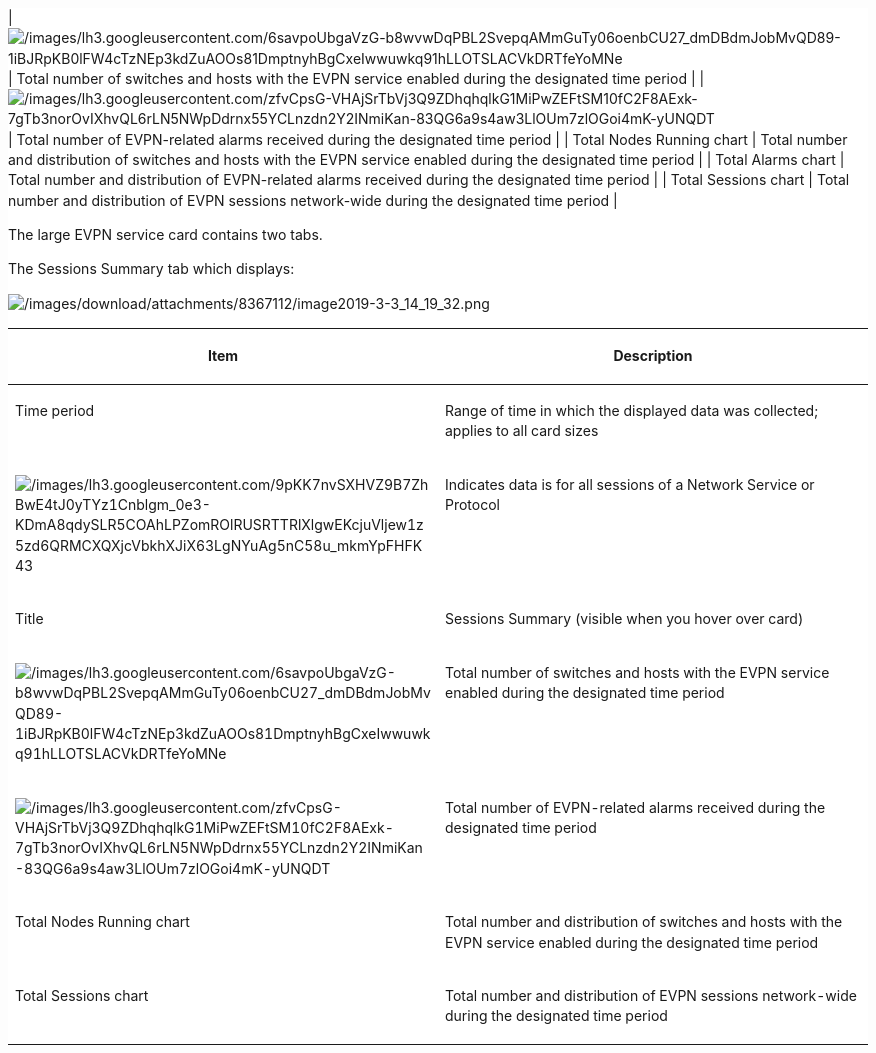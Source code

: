 | ![/images/lh3.googleusercontent.com/6savpoUbgaVzG-b8wvwDqPBL2SvepqAMmGuTy06oenbCU27\_dmDBdmJobMvQD89-1iBJRpKB0lFW4cTzNEp3kdZuAOOs81DmptnyhBgCxeIwwuwkq91hLLOTSLACVkDRTfeYoMNe](/images/lh3.googleusercontent.com/6savpoUbgaVzG-b8wvwDqPBL2SvepqAMmGuTy06oenbCU27_dmDBdmJobMvQD89-1iBJRpKB0lFW4cTzNEp3kdZuAOOs81DmptnyhBgCxeIwwuwkq91hLLOTSLACVkDRTfeYoMNe)  | Total number of switches and hosts with the EVPN service enabled during the designated time period                  |
| ![/images/lh3.googleusercontent.com/zfvCpsG-VHAjSrTbVj3Q9ZDhqhqlkG1MiPwZEFtSM10fC2F8AExk-7gTb3norOvIXhvQL6rLN5NWpDdrnx55YCLnzdn2Y2INmiKan-83QG6a9s4aw3LlOUm7zlOGoi4mK-yUNQDT](/images/lh3.googleusercontent.com/zfvCpsG-VHAjSrTbVj3Q9ZDhqhqlkG1MiPwZEFtSM10fC2F8AExk-7gTb3norOvIXhvQL6rLN5NWpDdrnx55YCLnzdn2Y2INmiKan-83QG6a9s4aw3LlOUm7zlOGoi4mK-yUNQDT)   | Total number of EVPN-related alarms received during the designated time period                                      |
| Total Nodes Running chart                                                                                                                                                                                                                                                                                                                                   | Total number and distribution of switches and hosts with the EVPN service enabled during the designated time period |
| Total Alarms chart                                                                                                                                                                                                                                                                                                                                          | Total number and distribution of EVPN-related alarms received during the designated time period                     |
| Total Sessions chart                                                                                                                                                                                                                                                                                                                                        | Total number and distribution of EVPN sessions network-wide during the designated time period                       |

</div>

The large EVPN service card contains two tabs.

The Sessions Summary tab which
displays:

![/images/download/attachments/8367112/image2019-3-3\_14\_19\_32.png](/images/download/attachments/8367112/image2019-3-3_14_19_32.png)

<div class="tablewrap">

<table>
<colgroup>
<col style="width: 50%" />
<col style="width: 50%" />
</colgroup>
<thead>
<tr class="header">
<th><p>Item</p></th>
<th><p>Description</p></th>
</tr>
</thead>
<tbody>
<tr class="odd">
<td><p>Time period</p></td>
<td><p>Range of time in which the displayed data was collected; applies to all card sizes</p></td>
</tr>
<tr class="even">
<td><p><img src="/images/lh3.googleusercontent.com/9pKK7nvSXHVZ9B7ZhBwE4tJ0yTYz1Cnblgm_0e3-KDmA8qdySLR5COAhLPZomROlRUSRTTRlXlgwEKcjuVljew1z5zd6QRMCXQXjcVbkhXJiX63LgNYuAg5nC58u_mkmYpFHFK43" alt="/images/lh3.googleusercontent.com/9pKK7nvSXHVZ9B7ZhBwE4tJ0yTYz1Cnblgm_0e3-KDmA8qdySLR5COAhLPZomROlRUSRTTRlXlgwEKcjuVljew1z5zd6QRMCXQXjcVbkhXJiX63LgNYuAg5nC58u_mkmYpFHFK43" /></p></td>
<td><p>Indicates data is for all sessions of a Network Service or Protocol</p></td>
</tr>
<tr class="odd">
<td><p>Title</p></td>
<td><p>Sessions Summary (visible when you hover over card)</p></td>
</tr>
<tr class="even">
<td><p><img src="/images/lh3.googleusercontent.com/6savpoUbgaVzG-b8wvwDqPBL2SvepqAMmGuTy06oenbCU27_dmDBdmJobMvQD89-1iBJRpKB0lFW4cTzNEp3kdZuAOOs81DmptnyhBgCxeIwwuwkq91hLLOTSLACVkDRTfeYoMNe" alt="/images/lh3.googleusercontent.com/6savpoUbgaVzG-b8wvwDqPBL2SvepqAMmGuTy06oenbCU27_dmDBdmJobMvQD89-1iBJRpKB0lFW4cTzNEp3kdZuAOOs81DmptnyhBgCxeIwwuwkq91hLLOTSLACVkDRTfeYoMNe" /></p></td>
<td><p>Total number of switches and hosts with the EVPN service enabled during the designated time period</p></td>
</tr>
<tr class="odd">
<td><p><img src="/images/lh3.googleusercontent.com/zfvCpsG-VHAjSrTbVj3Q9ZDhqhqlkG1MiPwZEFtSM10fC2F8AExk-7gTb3norOvIXhvQL6rLN5NWpDdrnx55YCLnzdn2Y2INmiKan-83QG6a9s4aw3LlOUm7zlOGoi4mK-yUNQDT" alt="/images/lh3.googleusercontent.com/zfvCpsG-VHAjSrTbVj3Q9ZDhqhqlkG1MiPwZEFtSM10fC2F8AExk-7gTb3norOvIXhvQL6rLN5NWpDdrnx55YCLnzdn2Y2INmiKan-83QG6a9s4aw3LlOUm7zlOGoi4mK-yUNQDT" /></p></td>
<td><p>Total number of EVPN-related alarms received during the designated time period</p></td>
</tr>
<tr class="even">
<td><p>Total Nodes Running chart</p></td>
<td><p>Total number and distribution of switches and hosts with the EVPN service enabled during the designated time period</p></td>
</tr>
<tr class="odd">
<td><p>Total Sessions chart</p></td>
<td><p>Total number and distribution of EVPN sessions network-wide during the designated time period</p></td>
</tr>